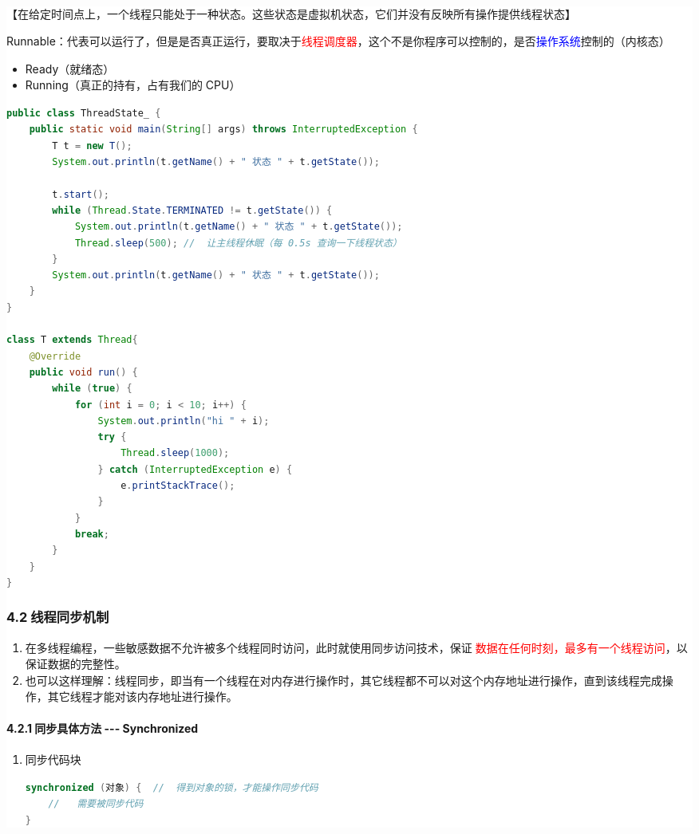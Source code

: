 【在给定时间点上，一个线程只能处于一种状态。这些状态是虚拟机状态，它们并没有反映所有操作提供线程状态】

Runnable：代表可以运行了，但是是否真正运行，要取决于<font color="red">线程调度器</font>，这个不是你程序可以控制的，是否<font color="blue">操作系统</font>控制的（内核态）

- Ready（就绪态）
- Running（真正的持有，占有我们的 CPU）

```java
public class ThreadState_ {
    public static void main(String[] args) throws InterruptedException {
        T t = new T();
        System.out.println(t.getName() + " 状态 " + t.getState());

        t.start();
        while (Thread.State.TERMINATED != t.getState()) {
            System.out.println(t.getName() + " 状态 " + t.getState());
            Thread.sleep(500); //  让主线程休眠（每 0.5s 查询一下线程状态）
        }
        System.out.println(t.getName() + " 状态 " + t.getState());
    }
}

class T extends Thread{
    @Override
    public void run() {
        while (true) {
            for (int i = 0; i < 10; i++) {
                System.out.println("hi " + i);
                try {
                    Thread.sleep(1000);
                } catch (InterruptedException e) {
                    e.printStackTrace();
                }
            }
            break;
        }
    }
}
```





### 4.2 线程同步机制

1. 在多线程编程，一些敏感数据不允许被多个线程同时访问，此时就使用同步访问技术，保证 <font color="red">数据在任何时刻，最多有一个线程访问</font>，以保证数据的完整性。
2. 也可以这样理解：线程同步，即当有一个线程在对内存进行操作时，其它线程都不可以对这个内存地址进行操作，直到该线程完成操作，其它线程才能对该内存地址进行操作。



#### 4.2.1  同步具体方法 --- Synchronized

1. 同步代码块

   ```java
   synchronized (对象) {	//	得到对象的锁，才能操作同步代码
       //	需要被同步代码
   }
   ```
